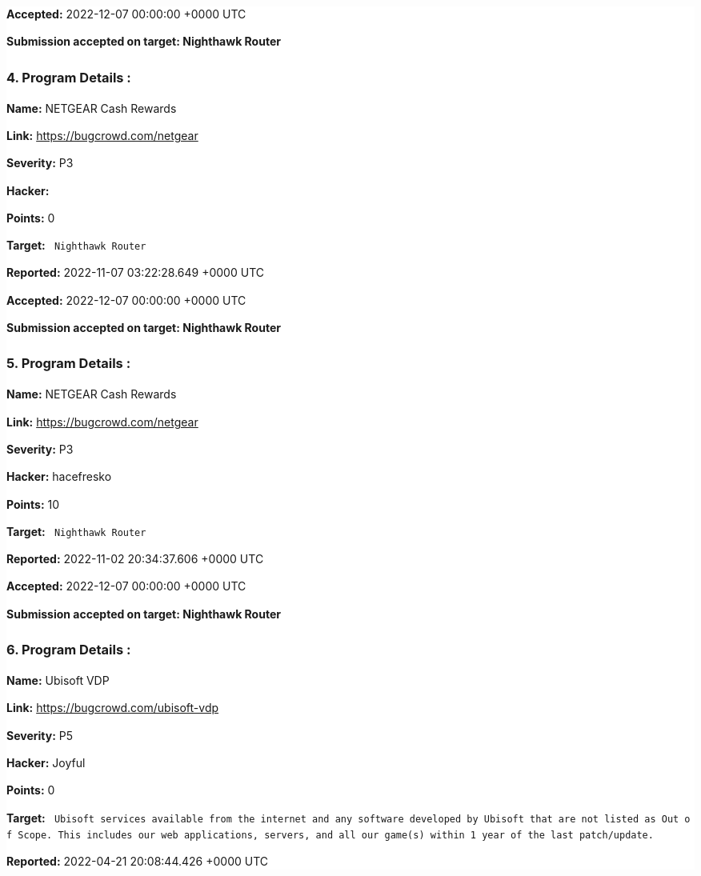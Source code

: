  **Accepted:** 2022-12-07 00:00:00 +0000 UTC 

 **Submission accepted on target: Nighthawk Router** 

### 4. Program Details : 

**Name:** NETGEAR Cash Rewards 

 **Link:** <https://bugcrowd.com/netgear> 

 **Severity:** P3 

 **Hacker:**  

 **Points:** 0 

 **Target:** ` Nighthawk Router` 

 **Reported:** 2022-11-07 03:22:28.649 +0000 UTC 

 **Accepted:** 2022-12-07 00:00:00 +0000 UTC 

 **Submission accepted on target: Nighthawk Router** 

### 5. Program Details : 

**Name:** NETGEAR Cash Rewards 

 **Link:** <https://bugcrowd.com/netgear> 

 **Severity:** P3 

 **Hacker:** hacefresko 

 **Points:** 10 

 **Target:** ` Nighthawk Router` 

 **Reported:** 2022-11-02 20:34:37.606 +0000 UTC 

 **Accepted:** 2022-12-07 00:00:00 +0000 UTC 

 **Submission accepted on target: Nighthawk Router** 

### 6. Program Details : 

**Name:** Ubisoft VDP 

 **Link:** <https://bugcrowd.com/ubisoft-vdp> 

 **Severity:** P5 

 **Hacker:** Joyful 

 **Points:** 0 

 **Target:** ` Ubisoft services available from the internet and any software developed by Ubisoft that are not listed as Out of Scope. This includes our web applications, servers, and all our game(s) within 1 year of the last patch/update.` 

 **Reported:** 2022-04-21 20:08:44.426 +0000 UTC 

